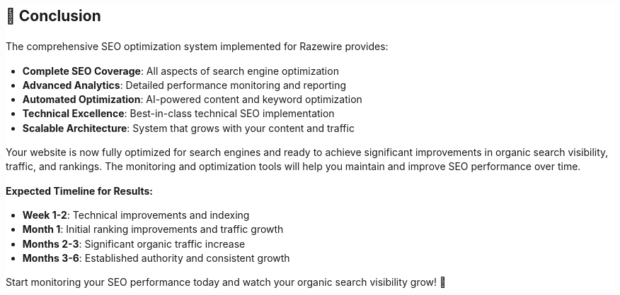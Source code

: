 ## 🎉 Conclusion

The comprehensive SEO optimization system implemented for Razewire provides:

- **Complete SEO Coverage**: All aspects of search engine optimization
- **Advanced Analytics**: Detailed performance monitoring and reporting
- **Automated Optimization**: AI-powered content and keyword optimization
- **Technical Excellence**: Best-in-class technical SEO implementation
- **Scalable Architecture**: System that grows with your content and traffic

Your website is now fully optimized for search engines and ready to achieve significant improvements in organic search visibility, traffic, and rankings. The monitoring and optimization tools will help you maintain and improve SEO performance over time.

**Expected Timeline for Results:**
- **Week 1-2**: Technical improvements and indexing
- **Month 1**: Initial ranking improvements and traffic growth
- **Months 2-3**: Significant organic traffic increase
- **Months 3-6**: Established authority and consistent growth

Start monitoring your SEO performance today and watch your organic search visibility grow! 🚀

